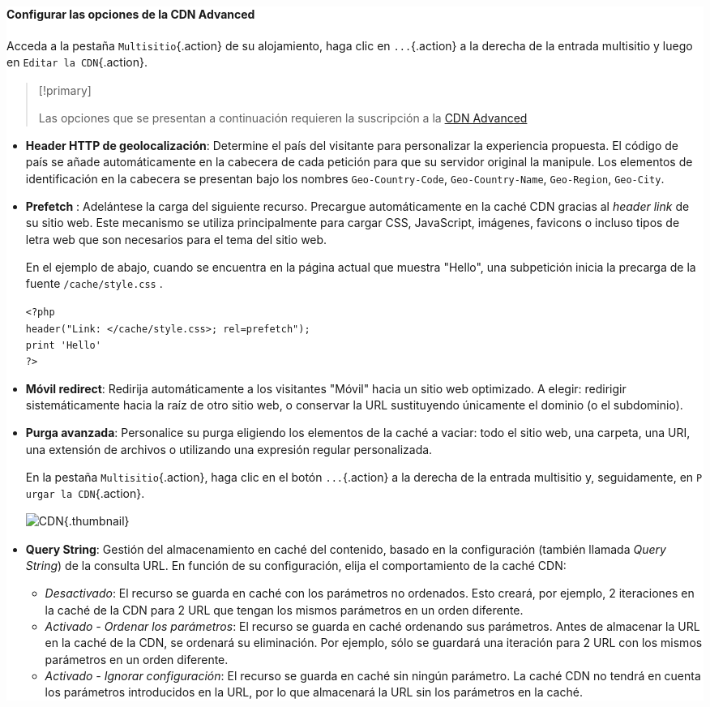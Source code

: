 #### Configurar las opciones de la CDN Advanced

Acceda a la pestaña `Multisitio`{.action} de su alojamiento, haga clic en `...`{.action} a la derecha de la entrada multisitio y luego en `Editar la CDN`{.action}.

> [!primary]
>
> Las opciones que se presentan a continuación requieren la suscripción a la [CDN Advanced](https://www.ovhcloud.com/es/web-hosting/options/cdn/)

- **Header HTTP de geolocalización**: Determine el país del visitante para personalizar la experiencia propuesta. El código de país se añade automáticamente en la cabecera de cada petición para que su servidor original la manipule. Los elementos de identificación en la cabecera se presentan bajo los nombres `Geo-Country-Code`, `Geo-Country-Name`, `Geo-Region`, `Geo-City`.

- **Prefetch** : Adelántese la carga del siguiente recurso. Precargue automáticamente en la caché CDN gracias al *header link* de su sitio web. Este mecanismo se utiliza principalmente para cargar CSS, JavaScript, imágenes, favicons o incluso tipos de letra web que son necesarios para el tema del sitio web. 

	En el ejemplo de abajo, cuando se encuentra en la página actual que muestra "Hello", una subpetición inicia la precarga de la fuente `/cache/style.css` .  

	```
	<?php
	header("Link: </cache/style.css>; rel=prefetch");
	print 'Hello'
	?>
	```

- **Móvil redirect**:  Redirija automáticamente a los visitantes "Móvil" hacia un sitio web optimizado. A elegir: redirigir sistemáticamente hacia la raíz de otro sitio web, o conservar la URL sustituyendo únicamente el dominio (o el subdominio).

- **Purga avanzada**: Personalice su purga eligiendo los elementos de la caché a vaciar: todo el sitio web, una carpeta, una URI, una extensión de archivos o utilizando una expresión regular personalizada. 

	En la pestaña `Multisitio`{.action}, haga clic en el botón `...`{.action} a la derecha de la entrada multisitio y, seguidamente, en `Purgar la CDN`{.action}.

	![CDN](images/manage_CDNadvanced_01.png){.thumbnail}

- **Query String**: Gestión del almacenamiento en caché del contenido, basado en la configuración (también llamada *Query String*) de la consulta URL. En función de su configuración, elija el comportamiento de la caché CDN:
	- *Desactivado*: El recurso se guarda en caché con los parámetros no ordenados. Esto creará, por ejemplo, 2 iteraciones en la caché de la CDN para 2 URL que tengan los mismos parámetros en un orden diferente.
	- *Activado - Ordenar los parámetros*: El recurso se guarda en caché ordenando sus parámetros. Antes de almacenar la URL en la caché de la CDN, se ordenará su eliminación. Por ejemplo, sólo se guardará una iteración para 2 URL con los mismos parámetros en un orden diferente.
	- *Activado - Ignorar configuración*: El recurso se guarda en caché sin ningún parámetro. La caché CDN no tendrá en cuenta los parámetros introducidos en la URL, por lo que almacenará la URL sin los parámetros en la caché.
